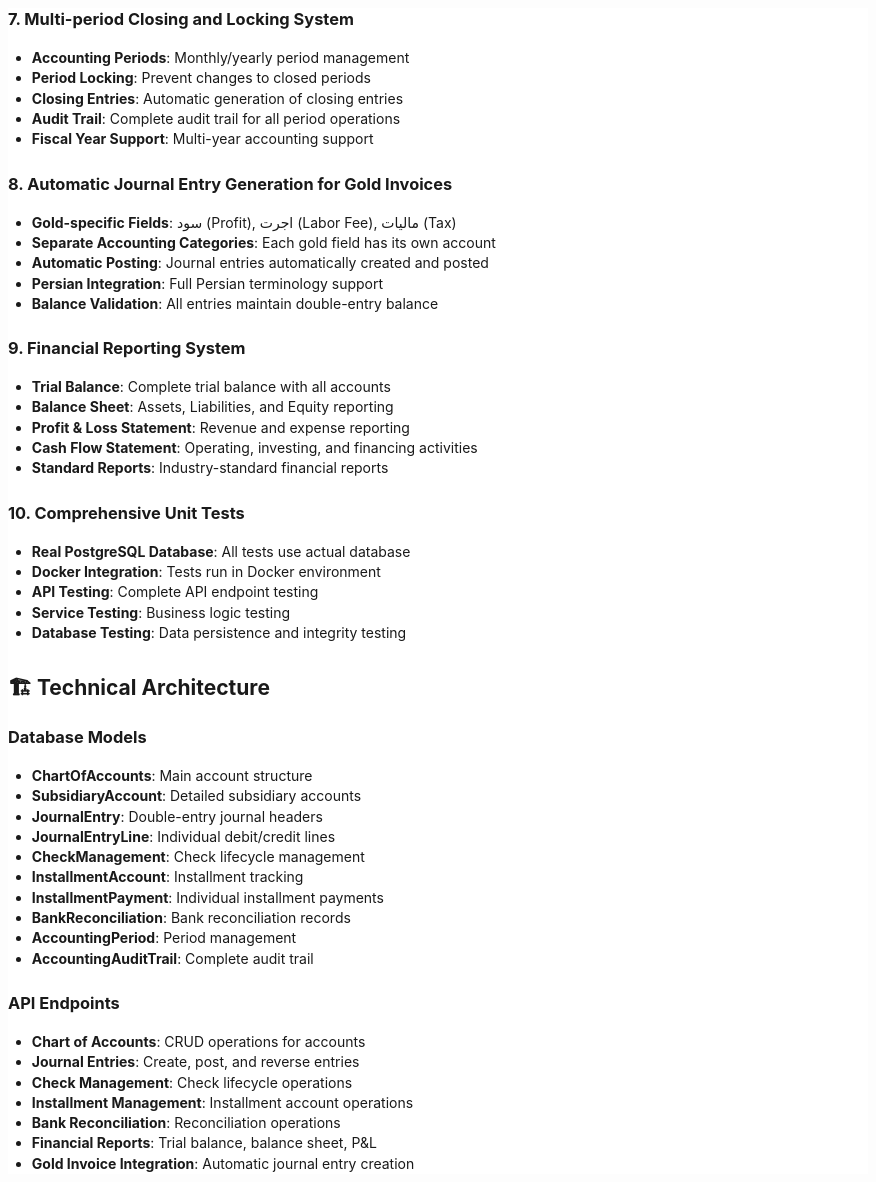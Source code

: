 ### 7. Multi-period Closing and Locking System
- **Accounting Periods**: Monthly/yearly period management
- **Period Locking**: Prevent changes to closed periods
- **Closing Entries**: Automatic generation of closing entries
- **Audit Trail**: Complete audit trail for all period operations
- **Fiscal Year Support**: Multi-year accounting support

### 8. Automatic Journal Entry Generation for Gold Invoices
- **Gold-specific Fields**: سود (Profit), اجرت (Labor Fee), مالیات (Tax)
- **Separate Accounting Categories**: Each gold field has its own account
- **Automatic Posting**: Journal entries automatically created and posted
- **Persian Integration**: Full Persian terminology support
- **Balance Validation**: All entries maintain double-entry balance

### 9. Financial Reporting System
- **Trial Balance**: Complete trial balance with all accounts
- **Balance Sheet**: Assets, Liabilities, and Equity reporting
- **Profit & Loss Statement**: Revenue and expense reporting
- **Cash Flow Statement**: Operating, investing, and financing activities
- **Standard Reports**: Industry-standard financial reports

### 10. Comprehensive Unit Tests
- **Real PostgreSQL Database**: All tests use actual database
- **Docker Integration**: Tests run in Docker environment
- **API Testing**: Complete API endpoint testing
- **Service Testing**: Business logic testing
- **Database Testing**: Data persistence and integrity testing

## 🏗️ Technical Architecture

### Database Models
- **ChartOfAccounts**: Main account structure
- **SubsidiaryAccount**: Detailed subsidiary accounts
- **JournalEntry**: Double-entry journal headers
- **JournalEntryLine**: Individual debit/credit lines
- **CheckManagement**: Check lifecycle management
- **InstallmentAccount**: Installment tracking
- **InstallmentPayment**: Individual installment payments
- **BankReconciliation**: Bank reconciliation records
- **AccountingPeriod**: Period management
- **AccountingAuditTrail**: Complete audit trail

### API Endpoints
- **Chart of Accounts**: CRUD operations for accounts
- **Journal Entries**: Create, post, and reverse entries
- **Check Management**: Check lifecycle operations
- **Installment Management**: Installment account operations
- **Bank Reconciliation**: Reconciliation operations
- **Financial Reports**: Trial balance, balance sheet, P&L
- **Gold Invoice Integration**: Automatic journal entry creation
